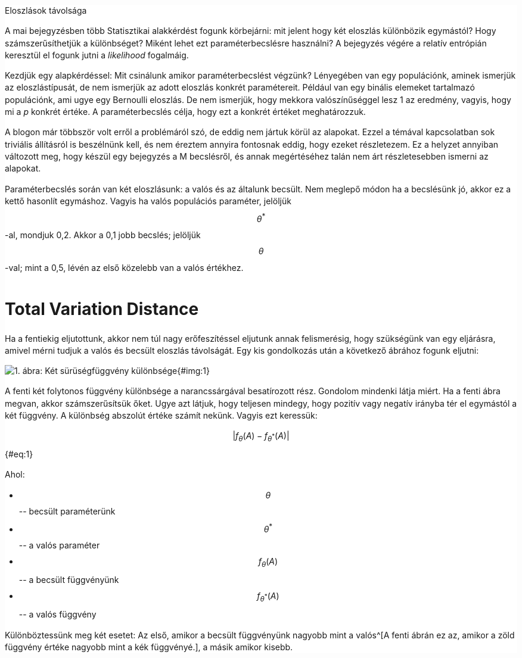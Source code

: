 

<span id="article_title">

Eloszlások távolsága

</span>


<span id="article_abstract">

A mai bejegyzésben több Statisztikai alakkérdést fogunk körbejárni: mit jelent hogy két eloszlás különbözik egymástól? Hogy számszerűsíthetjük a különbséget? Miként lehet ezt paraméterbecslésre használni? A bejegyzés végére a relatív entrópián keresztül el fogunk jutni a *likelihood* fogalmáig.  

</span>


Kezdjük egy alapkérdéssel: Mit csinálunk amikor paraméterbecslést végzünk? Lényegében van egy populációnk, aminek ismerjük az eloszlástípusát, de nem ismerjük az adott eloszlás konkrét paramétereit. Például van egy binális elemeket tartalmazó populációnk, ami ugye egy Bernoulli eloszlás. De nem ismerjük, hogy mekkora valószínűséggel lesz 1 az eredmény, vagyis, hogy mi a *p* konkrét értéke. A paraméterbecslés célja, hogy ezt a konkrét értéket meghatározzuk.

A blogon már többször volt erről a problémáról szó, de eddig nem jártuk körül az alapokat. Ezzel a témával kapcsolatban sok triviális állításról is beszélnünk kell, és nem éreztem annyira fontosnak eddig, hogy ezeket részletezem. Ez a helyzet annyiban változott meg, hogy készül egy bejegyzés a M becslésről, és annak megértéséhez talán nem árt részletesebben ismerni az alapokat.

Paraméterbecslés során van két eloszlásunk: a valós és az általunk becsült. Nem meglepő módon ha a becslésünk jó, akkor ez a kettő hasonlít egymáshoz.  Vagyis ha valós populációs paraméter, jelöljük $$\theta^{*}$$-al, mondjuk 0,2.  Akkor a 0,1 jobb becslés; jelöljük $$\theta$$-val; mint a 0,5, lévén az első közelebb van a valós értékhez.

# Total Variation Distance 

Ha a fentiekig eljutottunk, akkor nem túl nagy erőfeszítéssel  eljutunk annak felismerésig, hogy szükségünk van egy eljárásra, amivel mérni tudjuk a valós és becsült eloszlás távolságát.  Egy kis gondolkozás után a következő ábrához fogunk eljutni:

![1. ábra: Két sürüségfüggvény különbsége](https://sajozsattilahome.files.wordpress.com/2020/12/img_0667.png){#img:1} 

A fenti két folytonos függvény különbsége a narancssárgával besatírozott rész.  Gondolom mindenki látja miért. Ha a fenti ábra megvan, akkor számszerűsítsük őket. Ugye azt látjuk, hogy teljesen mindegy, hogy pozitív vagy negatív irányba tér el egymástól a két függvény. A különbség abszolút értéke számít nekünk.  Vagyis ezt keressük:

$$ | f_{\theta}(A) - f_{\theta^{*}}(A) | $${#eq:1} 

Ahol:
  + $$\theta$$ -- becsült paraméterünk
  + $$\theta^{*}$$ -- a valós paraméter
  + $$f_{\theta}(A)$$ -- a becsült függvényünk
  + $$f_{\theta^{*}}(A)$$ -- a valós függvény

Különböztessünk meg két esetet: Az első, amikor a becsült függvényünk nagyobb mint a valós^[A fenti ábrán ez az, amikor a zöld függvény értéke nagyobb mint a kék függvényé.], a másik amikor kisebb. 
